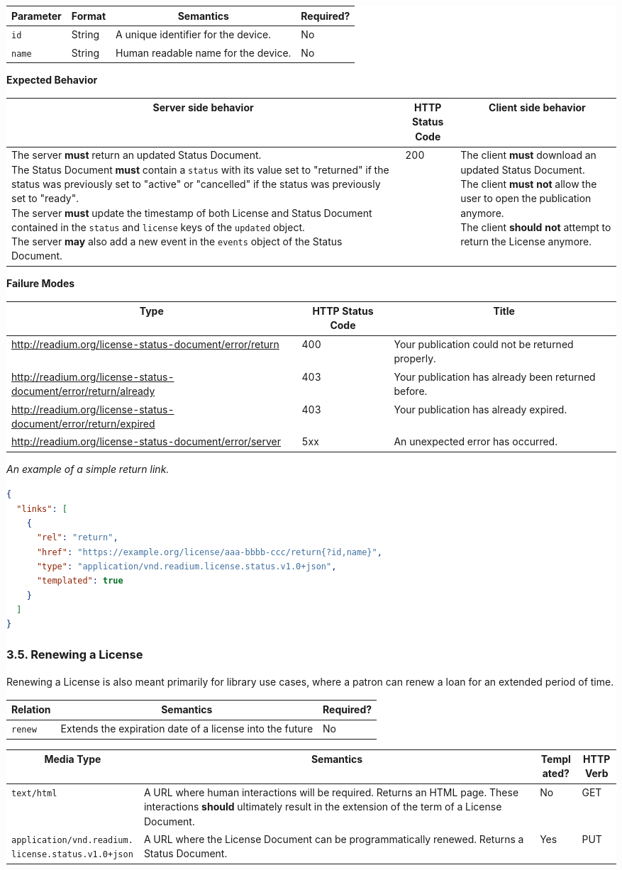 
| Parameter | Format | Semantics | Required? |
| --------- | ------ | --------- | --------- |
| `id` | String | A unique identifier for the device. | No |
| `name` | String | Human readable name for the device. | No |

**Expected Behavior**

| Server side behavior | HTTP Status Code | Client side behavior |
| -------------------- | ---------------- | -------------------- |  
| The server <b class="rfc">must</b> return an updated Status Document.<br /> The Status Document <b class="rfc">must</b> contain a `status` with its value set to "returned" if the status was previously set to "active" or "cancelled" if the status was previously set to "ready".<br /> The server <b class="rfc">must</b> update the timestamp of both License and Status Document contained in the `status` and `license` keys of the `updated` object. <br /> The server <b class="rfc">may</b> also add a new event in the `events` object of the Status Document. | 200 | The client <b class="rfc">must</b> download an updated Status Document.<br /> The client <b class="rfc">must not</b> allow the user to open the publication anymore. <br /> The client <b class="rfc">should not</b> attempt to return the License anymore. |


**Failure Modes**

| Type | HTTP Status Code | Title |
| ---- | ---------------- | ----- |
| http://readium.org/license-status-document/error/return | 400 | Your publication could not be returned properly. |
| http://readium.org/license-status-document/error/return/already | 403 | Your publication has already been returned before. |
| http://readium.org/license-status-document/error/return/expired | 403 | Your publication has already expired. |
| http://readium.org/license-status-document/error/server | 5xx | An unexpected error has occurred. |

*An example of a simple return link.*

```json
{
  "links": [
    {
      "rel": "return",
      "href": "https://example.org/license/aaa-bbbb-ccc/return{?id,name}",
      "type": "application/vnd.readium.license.status.v1.0+json",
      "templated": true
    }
  ]
}
```


### 3.5. Renewing a License

Renewing a License is also meant primarily for library use cases, where a patron can renew a loan for an extended period of time.

| Relation | Semantics | Required? |
| -------- | --------- | --------- |
| `renew` | Extends the expiration date of a license into the future | No |

| Media Type | Semantics | Templated? | HTTP Verb |
| ---------- | --------- | ---------- | --------- |
| `text/html` | A URL where human interactions will be required. Returns an HTML page. These interactions <b class="rfc">should</b> ultimately result in the extension of the term of a License Document. | No | GET |
| `application/vnd.readium.license.status.v1.0+json` | A URL where the License Document can be programmatically renewed. Returns a Status Document. | Yes | PUT |

